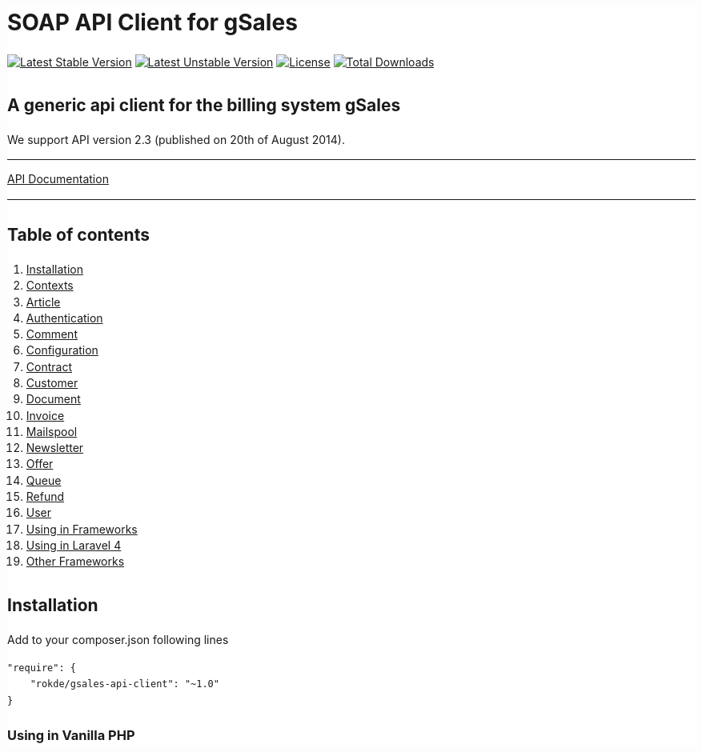 # SOAP API Client for gSales

[![Latest Stable Version](https://poser.pugx.org/rokde/gsales-api-client/v/stable.svg)](https://packagist.org/packages/rokde/gsales-api-client) [![Latest Unstable Version](https://poser.pugx.org/rokde/gsales-api-client/v/unstable.svg)](https://packagist.org/packages/rokde/gsales-api-client) [![License](https://poser.pugx.org/rokde/gsales-api-client/license.svg)](http://rok.mit-license.org/) [![Total Downloads](https://poser.pugx.org/rokde/gsales-api-client/downloads.svg)](https://packagist.org/packages/rokde/gsales-api-client)

## A generic api client for the billing system gSales

We support API version 2.3 (published on 20th of August 2014).

----

[API Documentation](http://www.gsales.de/api_documentation.pdf)

----

## Table of contents

1. [Installation](#installation)
1. [Contexts](#contexts)
 1. [Article](#article)
 1. [Authentication](#authentication)
 1. [Comment](#comment)
 1. [Configuration](#configuration)
 1. [Contract](#contract)
 1. [Customer](#customer)
 1. [Document](#document)
 1. [Invoice](#invoice)
 1. [Mailspool](#mailspool)
 1. [Newsletter](#newsletter)
 1. [Offer](#offer)
 1. [Queue](#queue)
 1. [Refund](#refund)
 1. [User](#user)
1. [Using in Frameworks](#using-in-frameworks)
 1. [Using in Laravel 4](#using-in-laravel-4)
 1. [Other Frameworks](#other-frameworks)

## Installation

Add to your composer.json following lines

	"require": {
		"rokde/gsales-api-client": "~1.0"
	}

### Using in Vanilla PHP
